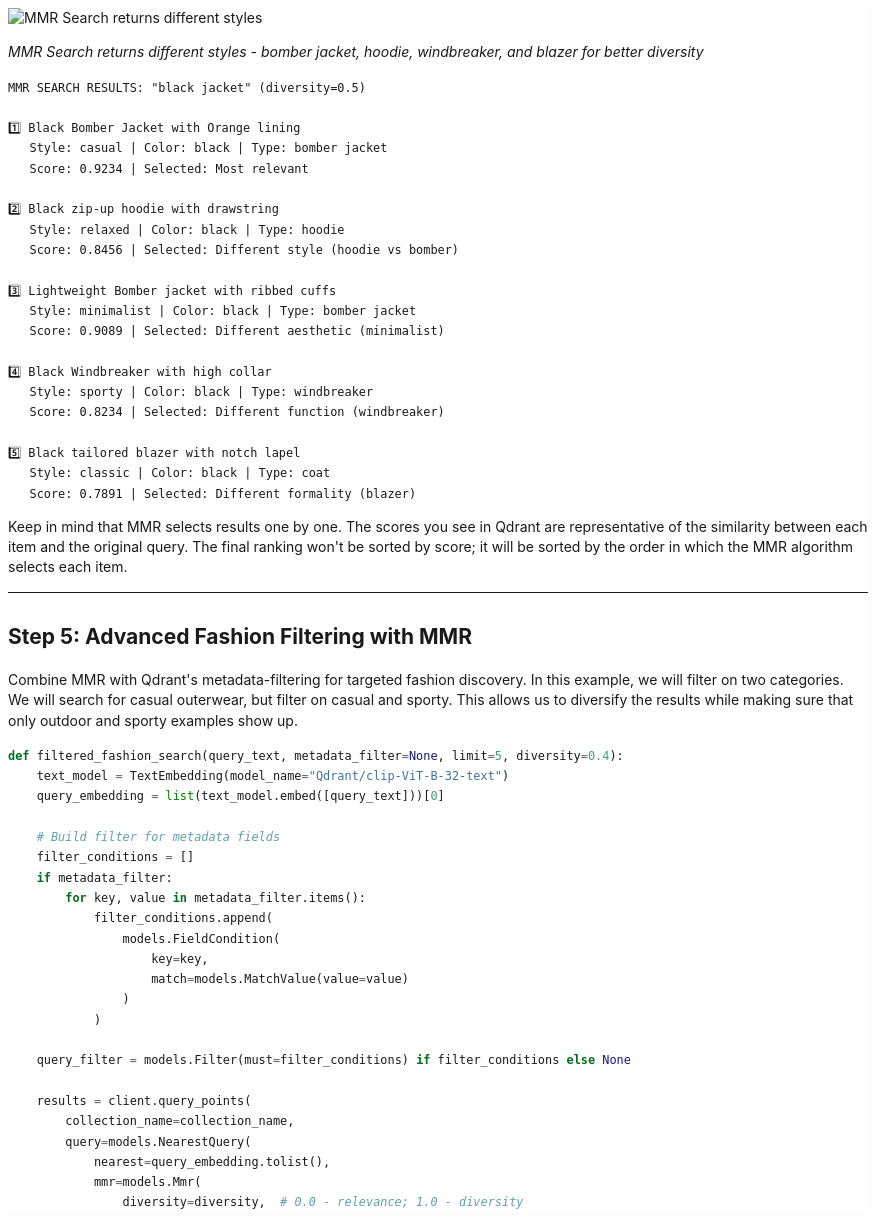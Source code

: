 ![MMR Search returns different styles](/blog/mmr-diversity-aware-reranking/mmr-search-results.webp)

*MMR Search returns different styles - bomber jacket, hoodie, windbreaker, and blazer for better diversity*

```
MMR SEARCH RESULTS: "black jacket" (diversity=0.5)

1️⃣ Black Bomber Jacket with Orange lining
   Style: casual | Color: black | Type: bomber jacket
   Score: 0.9234 | Selected: Most relevant

2️⃣ Black zip-up hoodie with drawstring
   Style: relaxed | Color: black | Type: hoodie
   Score: 0.8456 | Selected: Different style (hoodie vs bomber)

3️⃣ Lightweight Bomber jacket with ribbed cuffs
   Style: minimalist | Color: black | Type: bomber jacket
   Score: 0.9089 | Selected: Different aesthetic (minimalist)

4️⃣ Black Windbreaker with high collar
   Style: sporty | Color: black | Type: windbreaker
   Score: 0.8234 | Selected: Different function (windbreaker)

5️⃣ Black tailored blazer with notch lapel
   Style: classic | Color: black | Type: coat
   Score: 0.7891 | Selected: Different formality (blazer)
```

Keep in mind that MMR selects results one by one. The scores you see in Qdrant are representative of the similarity between each item and the original query. The final ranking won't be sorted by score; it will be sorted by the order in which the MMR algorithm selects each item.

---

## Step 5: Advanced Fashion Filtering with MMR
Combine MMR with Qdrant's metadata-filtering for targeted fashion discovery. In this example, we will filter on two categories. We will search for casual outerwear, but filter on casual and sporty. This allows us to diversify the results while making sure that only outdoor and sporty examples show up.

```python
def filtered_fashion_search(query_text, metadata_filter=None, limit=5, diversity=0.4):
    text_model = TextEmbedding(model_name="Qdrant/clip-ViT-B-32-text")
    query_embedding = list(text_model.embed([query_text]))[0]

    # Build filter for metadata fields
    filter_conditions = []
    if metadata_filter:
        for key, value in metadata_filter.items():
            filter_conditions.append(
                models.FieldCondition(
                    key=key,
                    match=models.MatchValue(value=value)
                )
            )

    query_filter = models.Filter(must=filter_conditions) if filter_conditions else None

    results = client.query_points(
        collection_name=collection_name,
        query=models.NearestQuery(
            nearest=query_embedding.tolist(),
            mmr=models.Mmr(
                diversity=diversity,  # 0.0 - relevance; 1.0 - diversity
```